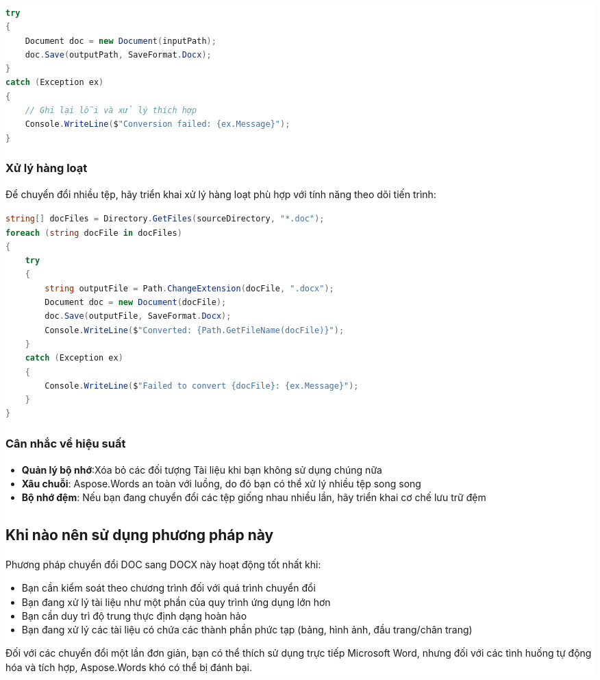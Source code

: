 ```csharp
try
{
    Document doc = new Document(inputPath);
    doc.Save(outputPath, SaveFormat.Docx);
}
catch (Exception ex)
{
    // Ghi lại lỗi và xử lý thích hợp
    Console.WriteLine($"Conversion failed: {ex.Message}");
}
```

### Xử lý hàng loạt
Để chuyển đổi nhiều tệp, hãy triển khai xử lý hàng loạt phù hợp với tính năng theo dõi tiến trình:

```csharp
string[] docFiles = Directory.GetFiles(sourceDirectory, "*.doc");
foreach (string docFile in docFiles)
{
    try
    {
        string outputFile = Path.ChangeExtension(docFile, ".docx");
        Document doc = new Document(docFile);
        doc.Save(outputFile, SaveFormat.Docx);
        Console.WriteLine($"Converted: {Path.GetFileName(docFile)}");
    }
    catch (Exception ex)
    {
        Console.WriteLine($"Failed to convert {docFile}: {ex.Message}");
    }
}
```

### Cân nhắc về hiệu suất
- **Quản lý bộ nhớ**:Xóa bỏ các đối tượng Tài liệu khi bạn không sử dụng chúng nữa
- **Xâu chuỗi**: Aspose.Words an toàn với luồng, do đó bạn có thể xử lý nhiều tệp song song
- **Bộ nhớ đệm**: Nếu bạn đang chuyển đổi các tệp giống nhau nhiều lần, hãy triển khai cơ chế lưu trữ đệm

## Khi nào nên sử dụng phương pháp này

Phương pháp chuyển đổi DOC sang DOCX này hoạt động tốt nhất khi:

- Bạn cần kiểm soát theo chương trình đối với quá trình chuyển đổi
- Bạn đang xử lý tài liệu như một phần của quy trình ứng dụng lớn hơn
- Bạn cần duy trì độ trung thực định dạng hoàn hảo
- Bạn đang xử lý các tài liệu có chứa các thành phần phức tạp (bảng, hình ảnh, đầu trang/chân trang)

Đối với các chuyển đổi một lần đơn giản, bạn có thể thích sử dụng trực tiếp Microsoft Word, nhưng đối với các tình huống tự động hóa và tích hợp, Aspose.Words khó có thể bị đánh bại.
